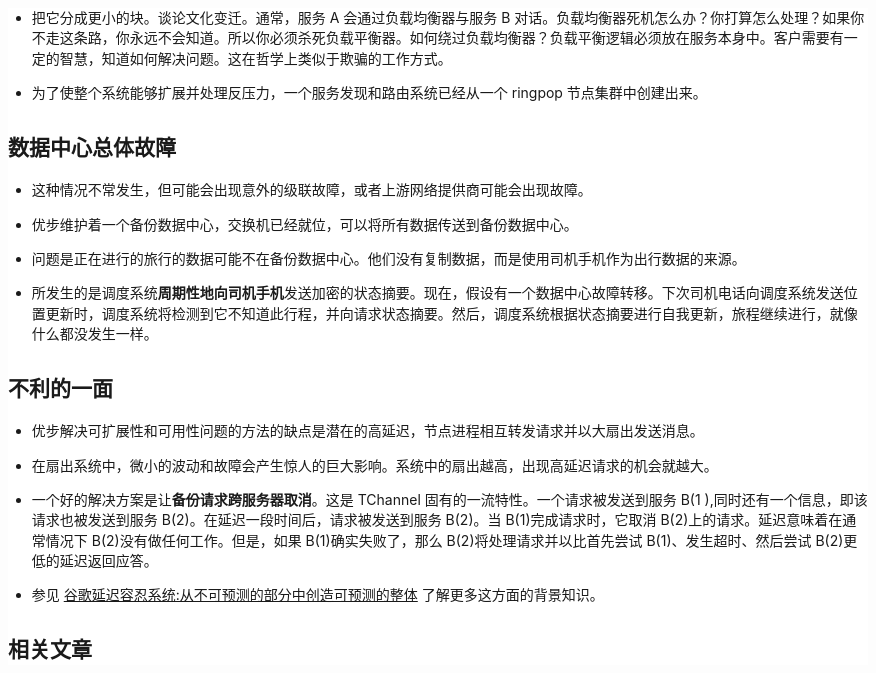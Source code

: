 *   把它分成更小的块。谈论文化变迁。通常，服务 A 会通过负载均衡器与服务 B 对话。负载均衡器死机怎么办？你打算怎么处理？如果你不走这条路，你永远不会知道。所以你必须杀死负载平衡器。如何绕过负载均衡器？负载平衡逻辑必须放在服务本身中。客户需要有一定的智慧，知道如何解决问题。这在哲学上类似于欺骗的工作方式。

*   为了使整个系统能够扩展并处理反压力，一个服务发现和路由系统已经从一个 ringpop 节点集群中创建出来。

## 数据中心总体故障

*   这种情况不常发生，但可能会出现意外的级联故障，或者上游网络提供商可能会出现故障。

*   优步维护着一个备份数据中心，交换机已经就位，可以将所有数据传送到备份数据中心。

*   问题是正在进行的旅行的数据可能不在备份数据中心。他们没有复制数据，而是使用司机手机作为出行数据的来源。

*   所发生的是调度系统**周期性地向司机手机**发送加密的状态摘要。现在，假设有一个数据中心故障转移。下次司机电话向调度系统发送位置更新时，调度系统将检测到它不知道此行程，并向请求状态摘要。然后，调度系统根据状态摘要进行自我更新，旅程继续进行，就像什么都没发生一样。

## 不利的一面

*   优步解决可扩展性和可用性问题的方法的缺点是潜在的高延迟，节点进程相互转发请求并以大扇出发送消息。

*   在扇出系统中，微小的波动和故障会产生惊人的巨大影响。系统中的扇出越高，出现高延迟请求的机会就越大。

*   一个好的解决方案是让**备份请求跨服务器取消**。这是 TChannel 固有的一流特性。一个请求被发送到服务 B(1 ),同时还有一个信息，即该请求也被发送到服务 B(2)。在延迟一段时间后，请求被发送到服务 B(2)。当 B(1)完成请求时，它取消 B(2)上的请求。延迟意味着在通常情况下 B(2)没有做任何工作。但是，如果 B(1)确实失败了，那么 B(2)将处理请求并以比首先尝试 B(1)、发生超时、然后尝试 B(2)更低的延迟返回应答。

*   参见 [谷歌延迟容忍系统:从不可预测的部分中创造可预测的整体](http://highscalability.com/blog/2012/6/18/google-on-latency-tolerant-systems-making-a-predictable-whol.html) 了解更多这方面的背景知识。

## 相关文章